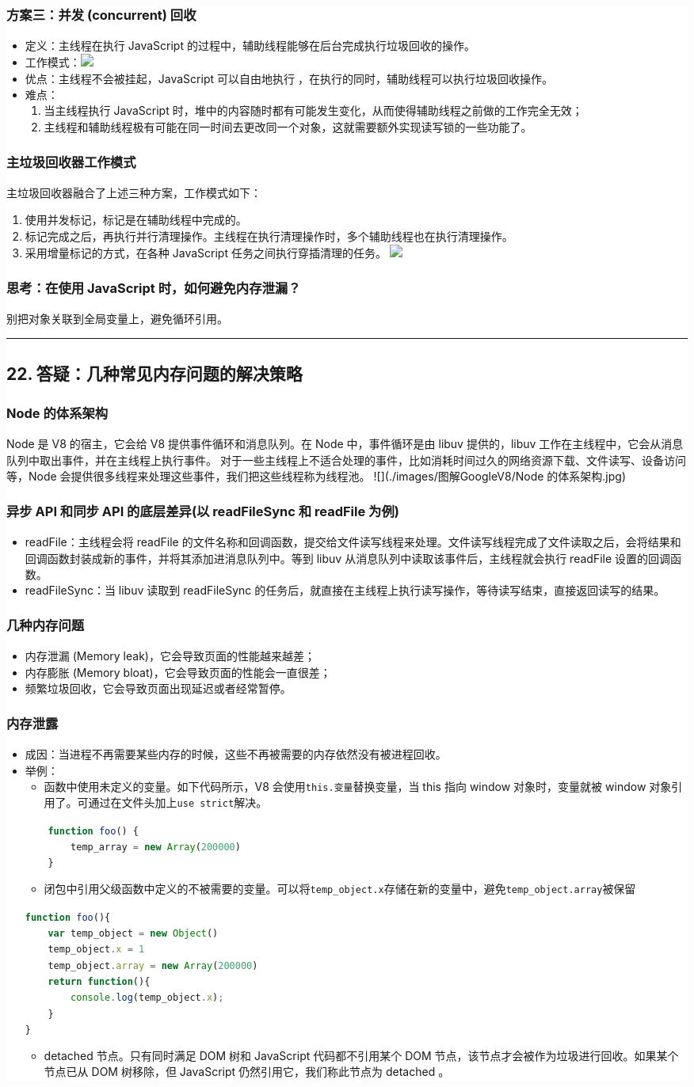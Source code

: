 ### 方案三：并发 (concurrent) 回收
- 定义：主线程在执行 JavaScript 的过程中，辅助线程能够在后台完成执行垃圾回收的操作。
- 工作模式：![](./images/图解GoogleV8/并发回收工作模式.jpg)
- 优点：主线程不会被挂起，JavaScript 可以自由地执行 ，在执行的同时，辅助线程可以执行垃圾回收操作。
- 难点：
	1. 当主线程执行 JavaScript 时，堆中的内容随时都有可能发生变化，从而使得辅助线程之前做的工作完全无效；
	2. 主线程和辅助线程极有可能在同一时间去更改同一个对象，这就需要额外实现读写锁的一些功能了。

### 主垃圾回收器工作模式
主垃圾回收器融合了上述三种方案，工作模式如下：
1. 使用并发标记，标记是在辅助线程中完成的。
2. 标记完成之后，再执行并行清理操作。主线程在执行清理操作时，多个辅助线程也在执行清理操作。
3. 采用增量标记的方式，在各种 JavaScript 任务之间执行穿插清理的任务。
![](./images/图解GoogleV8/主垃圾回收器工作模式.jpg)

### 思考：在使用 JavaScript 时，如何避免内存泄漏？
别把对象关联到全局变量上，避免循环引用。

---

## 22. 答疑：几种常见内存问题的解决策略

### Node 的体系架构
Node 是 V8 的宿主，它会给 V8 提供事件循环和消息队列。在 Node 中，事件循环是由 libuv 提供的，libuv 工作在主线程中，它会从消息队列中取出事件，并在主线程上执行事件。
对于一些主线程上不适合处理的事件，比如消耗时间过久的网络资源下载、文件读写、设备访问等，Node 会提供很多线程来处理这些事件，我们把这些线程称为线程池。
![](./images/图解GoogleV8/Node 的体系架构.jpg)

### 异步 API 和同步 API 的底层差异(以 readFileSync 和 readFile 为例)
- readFile：主线程会将 readFile 的文件名称和回调函数，提交给文件读写线程来处理。文件读写线程完成了文件读取之后，会将结果和回调函数封装成新的事件，并将其添加进消息队列中。等到 libuv 从消息队列中读取该事件后，主线程就会执行 readFile 设置的回调函数。
- readFileSync：当 libuv 读取到 readFileSync 的任务后，就直接在主线程上执行读写操作，等待读写结束，直接返回读写的结果。

### 几种内存问题
- 内存泄漏 (Memory leak)，它会导致页面的性能越来越差；
- 内存膨胀 (Memory bloat)，它会导致页面的性能会一直很差；
- 频繁垃圾回收，它会导致页面出现延迟或者经常暂停。

### 内存泄露
- 成因：当进程不再需要某些内存的时候，这些不再被需要的内存依然没有被进程回收。
- 举例：
	- 函数中使用未定义的变量。如下代码所示，V8 会使用`this.变量`替换变量，当 this 指向 window 对象时，变量就被 window 对象引用了。可通过在文件头加上`use strict`解决。
	```JavaScript
		function foo() {
			temp_array = new Array(200000)
		}
	```
	- 闭包中引用父级函数中定义的不被需要的变量。可以将`temp_object.x`存储在新的变量中，避免`temp_object.array`被保留
	```JavaScript
	function foo(){  
		var temp_object = new Object()
		temp_object.x = 1
		temp_object.array = new Array(200000)
		return function(){
			console.log(temp_object.x);
		}
	}
	```
	- detached 节点。只有同时满足 DOM 树和 JavaScript 代码都不引用某个 DOM 节点，该节点才会被作为垃圾进行回收。如果某个节点已从 DOM 树移除，但 JavaScript 仍然引用它，我们称此节点为 detached 。